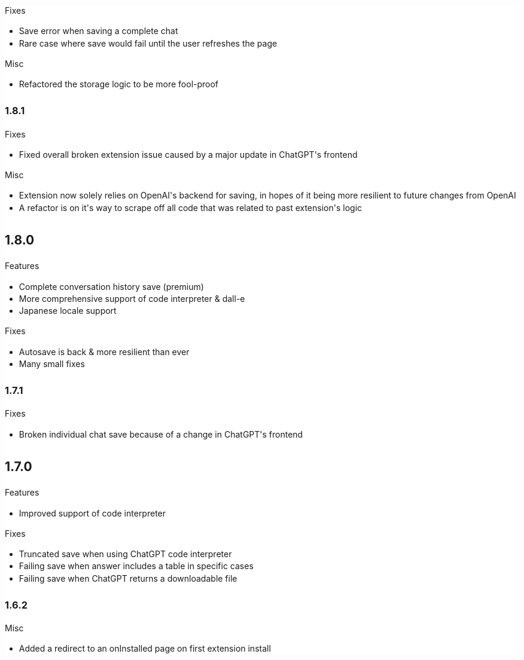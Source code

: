 Fixes

- Save error when saving a complete chat
- Rare case where save would fail until the user refreshes the page

Misc

- Refactored the storage logic to be more fool-proof

### 1.8.1

Fixes

- Fixed overall broken extension issue caused by a major update in ChatGPT's frontend

Misc

- Extension now solely relies on OpenAI's backend for saving, in hopes of it being more resilient to future changes from OpenAI
- A refactor is on it's way to scrape off all code that was related to past extension's logic

## 1.8.0

Features

- Complete conversation history save (premium)
- More comprehensive support of code interpreter & dall-e
- Japanese locale support

Fixes

- Autosave is back & more resilient than ever
- Many small fixes

### 1.7.1

Fixes

- Broken individual chat save because of a change in ChatGPT's frontend

## 1.7.0

Features

- Improved support of code interpreter

Fixes

- Truncated save when using ChatGPT code interpreter
- Failing save when answer includes a table in specific cases
- Failing save when ChatGPT returns a downloadable file

### 1.6.2

Misc

- Added a redirect to an onInstalled page on first extension install
